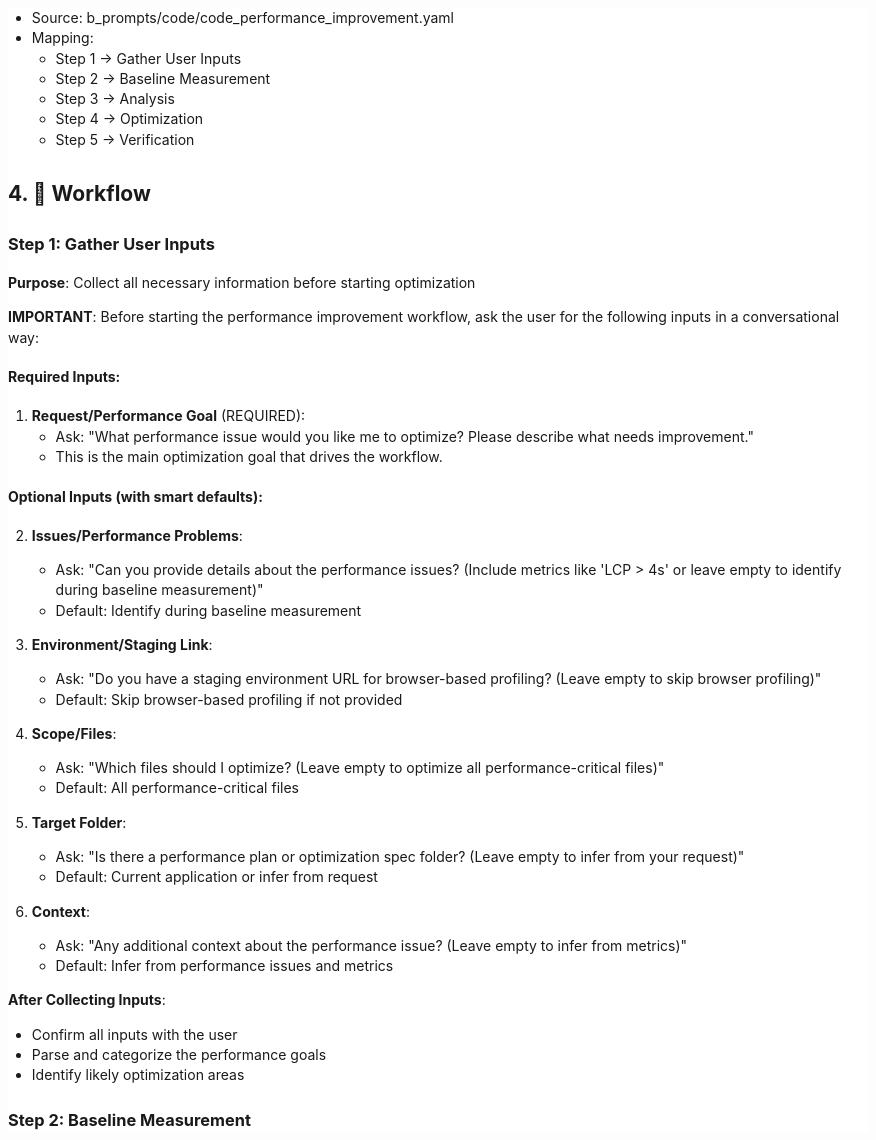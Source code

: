 - Source: b_prompts/code/code_performance_improvement.yaml
- Mapping:
  - Step 1 → Gather User Inputs
  - Step 2 → Baseline Measurement
  - Step 3 → Analysis
  - Step 4 → Optimization
  - Step 5 → Verification

## 4. 🚀 Workflow

### Step 1: Gather User Inputs

**Purpose**: Collect all necessary information before starting optimization

**IMPORTANT**: Before starting the performance improvement workflow, ask the user for the following inputs in a conversational way:

#### Required Inputs:

1. **Request/Performance Goal** (REQUIRED):
   - Ask: "What performance issue would you like me to optimize? Please describe what needs improvement."
   - This is the main optimization goal that drives the workflow.

#### Optional Inputs (with smart defaults):

2. **Issues/Performance Problems**:
   - Ask: "Can you provide details about the performance issues? (Include metrics like 'LCP > 4s' or leave empty to identify during baseline measurement)"
   - Default: Identify during baseline measurement

3. **Environment/Staging Link**:
   - Ask: "Do you have a staging environment URL for browser-based profiling? (Leave empty to skip browser profiling)"
   - Default: Skip browser-based profiling if not provided

4. **Scope/Files**:
   - Ask: "Which files should I optimize? (Leave empty to optimize all performance-critical files)"
   - Default: All performance-critical files

5. **Target Folder**:
   - Ask: "Is there a performance plan or optimization spec folder? (Leave empty to infer from your request)"
   - Default: Current application or infer from request

6. **Context**:
   - Ask: "Any additional context about the performance issue? (Leave empty to infer from metrics)"
   - Default: Infer from performance issues and metrics

**After Collecting Inputs**:
- Confirm all inputs with the user
- Parse and categorize the performance goals
- Identify likely optimization areas

### Step 2: Baseline Measurement

